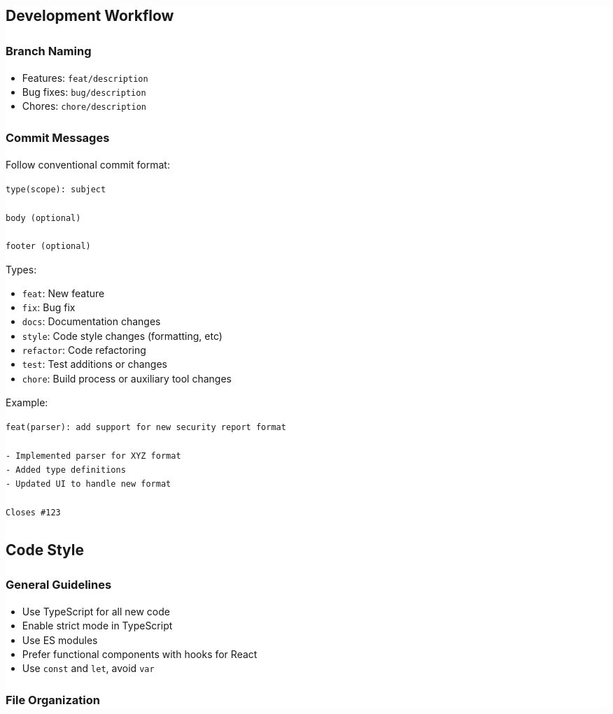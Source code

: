 ## Development Workflow

### Branch Naming

- Features: `feat/description`
- Bug fixes: `bug/description`
- Chores: `chore/description`

### Commit Messages

Follow conventional commit format:

```
type(scope): subject

body (optional)

footer (optional)
```

Types:
- `feat`: New feature
- `fix`: Bug fix
- `docs`: Documentation changes
- `style`: Code style changes (formatting, etc)
- `refactor`: Code refactoring
- `test`: Test additions or changes
- `chore`: Build process or auxiliary tool changes

Example:
```
feat(parser): add support for new security report format

- Implemented parser for XYZ format
- Added type definitions
- Updated UI to handle new format

Closes #123
```

## Code Style

### General Guidelines

- Use TypeScript for all new code
- Enable strict mode in TypeScript
- Use ES modules
- Prefer functional components with hooks for React
- Use `const` and `let`, avoid `var`

### File Organization

